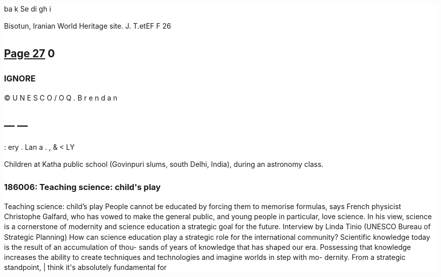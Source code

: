 ba
k 
Se
di
gh
i 
  
Bisotun, Iranian World Heritage site. 
J. T.etEF F 
26

## [Page 27](185864eng.pdf#page=27) 0

### IGNORE

© 
U
N
E
S
C
O
/
O
Q
.
B
r
e
n
d
a
n
 
— — 
- 
  
  
   
: 
ery . Lan a . , & 
< LY 
  
Children at Katha public school (Govinpuri slums, south Delhi, India), during an astronomy class. 


### 186006: Teaching science: child's play

Teaching science: child’s play 
People cannot be educated by forcing them to memorise formulas, says French physicist 
Christophe Galfard, who has vowed to make the general public, and young people in particular, 
love science. In his view, science is a cornerstone of modernity and science education 
a strategic goal for the future. 
Interview by Linda Tinio (UNESCO Bureau of Strategic Planning) 
How can science education play 
a strategic role for the 
international community? 
Scientific knowledge today is the 
result of an accumulation of thou- 
sands of years of knowledge that 
has shaped our era. Possessing that 
knowledge increases the ability to 
create techniques and technologies 
and imagine worlds in step with mo- 
dernity. From a strategic standpoint, 
| think it's absolutely fundamental for 